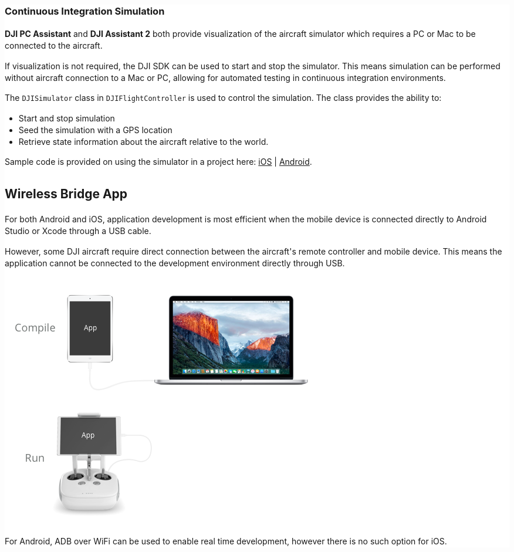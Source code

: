 ### Continuous Integration Simulation

**DJI PC Assistant** and **DJI Assistant 2** both provide visualization of the aircraft simulator which requires a PC or Mac to be connected to the aircraft.

If visualization is not required, the DJI SDK can be used to start and stop the simulator. This means simulation can be performed without aircraft connection to a Mac or PC, allowing for automated testing in continuous integration environments.

The `DJISimulator` class in `DJIFlightController` is used to control the simulation. The class provides the ability to:

* Start and stop simulation
* Seed the simulation with a GPS location
* Retrieve state information about the aircraft relative to the world.

Sample code is provided on using the simulator in a project here: [iOS](../ios-tutorials/SimulatorDemo.html) | [Android](../android-tutorials/SimulatorDemo.html).

## Wireless Bridge App

For both Android and iOS, application development is most efficient when the mobile device is connected directly to Android Studio or Xcode through a USB cable.

However, some DJI aircraft require direct connection between the aircraft's remote controller and mobile device. This means the application cannot be connected to the development environment directly through USB.

 ![BridgeAppNeeded](../images/application-development-workflow/BridgeAppNeeded.png)
 
For Android, ADB over WiFi can be used to enable real time development, however there is no such option for iOS.
